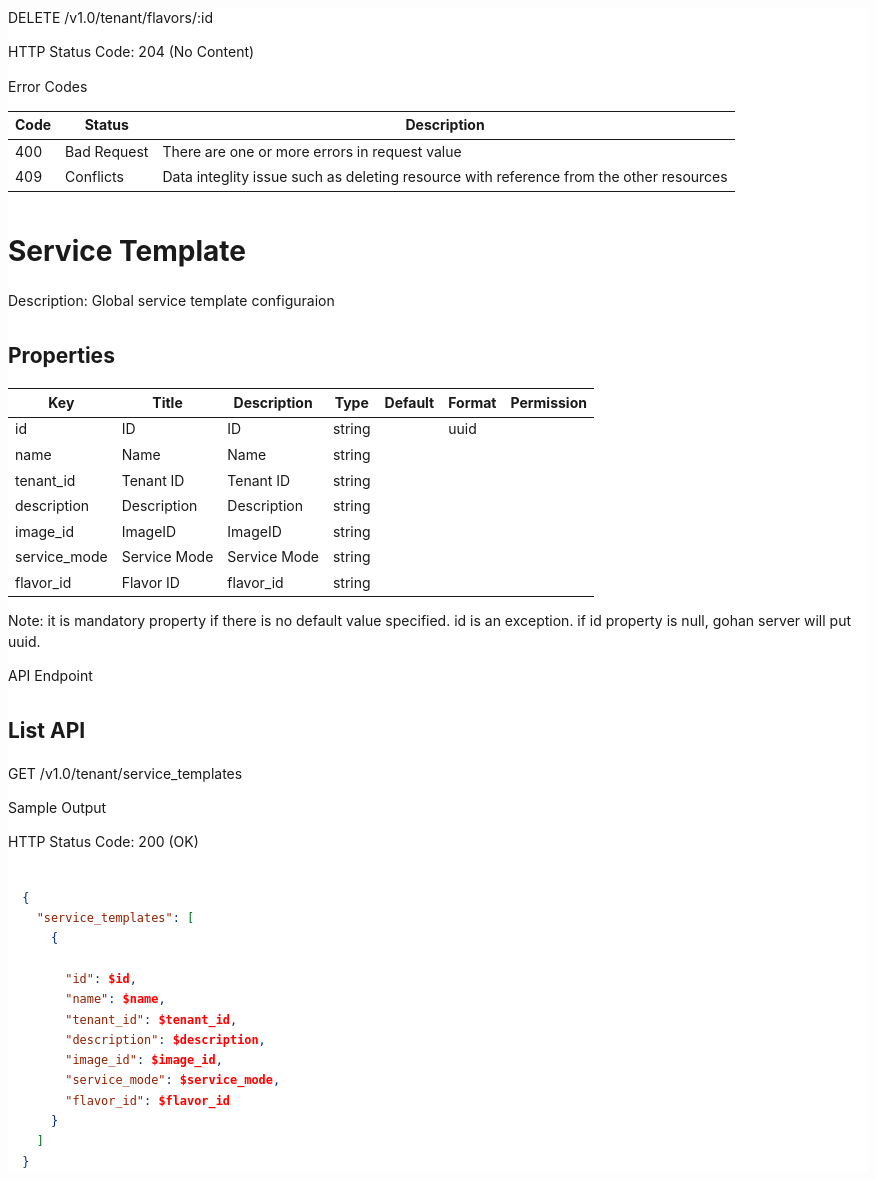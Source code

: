 DELETE /v1.0/tenant/flavors/:id

HTTP Status Code: 204 (No Content)

Error Codes

| Code | Status | Description |
|------|--------|-------------|
| 400  | Bad Request |  There are one or more errors in request value |
| 409  | Conflicts | Data integlity issue such as deleting resource with reference from the other resources |


Service Template
============================

Description: Global service template configuraion

Properties
------------

| Key | Title | Description | Type | Default |  Format | Permission |
| ----- | ------- | ------------- | ------ | --------- | --------- | ------------ |
| id | ID | ID | string |  | uuid |  |
| name | Name | Name | string |  |  |  |
| tenant_id | Tenant ID | Tenant ID | string |  |  |  |
| description | Description | Description | string |  |  |  |
| image_id | ImageID | ImageID | string |  |  |  |
| service_mode | Service Mode | Service Mode | string |  |  |  |
| flavor_id | Flavor ID | flavor_id | string |  |  |  |

Note: it is mandatory property if there is no default value specified.
id is an exception. if id property is null, gohan server will put uuid.

API Endpoint

List API
-----------

GET /v1.0/tenant/service_templates

Sample Output

HTTP Status Code: 200 (OK)


``` json

  {
    "service_templates": [
      {

        "id": $id,
        "name": $name,
        "tenant_id": $tenant_id,
        "description": $description,
        "image_id": $image_id,
        "service_mode": $service_mode,
        "flavor_id": $flavor_id
      }
    ]
  }

```
